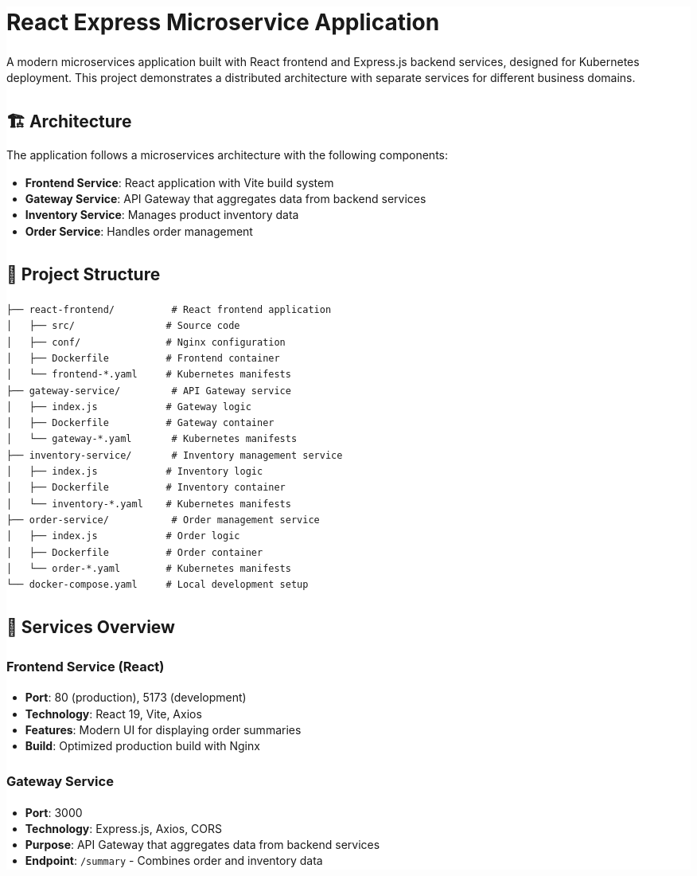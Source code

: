 # React Express Microservice Application

A modern microservices application built with React frontend and Express.js backend services, designed for Kubernetes deployment. This project demonstrates a distributed architecture with separate services for different business domains.

## 🏗️ Architecture

The application follows a microservices architecture with the following components:

- **Frontend Service**: React application with Vite build system
- **Gateway Service**: API Gateway that aggregates data from backend services
- **Inventory Service**: Manages product inventory data
- **Order Service**: Handles order management

## 📁 Project Structure

```
├── react-frontend/          # React frontend application
│   ├── src/                # Source code
│   ├── conf/               # Nginx configuration
│   ├── Dockerfile          # Frontend container
│   └── frontend-*.yaml     # Kubernetes manifests
├── gateway-service/         # API Gateway service
│   ├── index.js            # Gateway logic
│   ├── Dockerfile          # Gateway container
│   └── gateway-*.yaml       # Kubernetes manifests
├── inventory-service/       # Inventory management service
│   ├── index.js            # Inventory logic
│   ├── Dockerfile          # Inventory container
│   └── inventory-*.yaml    # Kubernetes manifests
├── order-service/           # Order management service
│   ├── index.js            # Order logic
│   ├── Dockerfile          # Order container
│   └── order-*.yaml        # Kubernetes manifests
└── docker-compose.yaml     # Local development setup
```

## 🚀 Services Overview

### Frontend Service (React)

- **Port**: 80 (production), 5173 (development)
- **Technology**: React 19, Vite, Axios
- **Features**: Modern UI for displaying order summaries
- **Build**: Optimized production build with Nginx

### Gateway Service

- **Port**: 3000
- **Technology**: Express.js, Axios, CORS
- **Purpose**: API Gateway that aggregates data from backend services
- **Endpoint**: `/summary` - Combines order and inventory data
